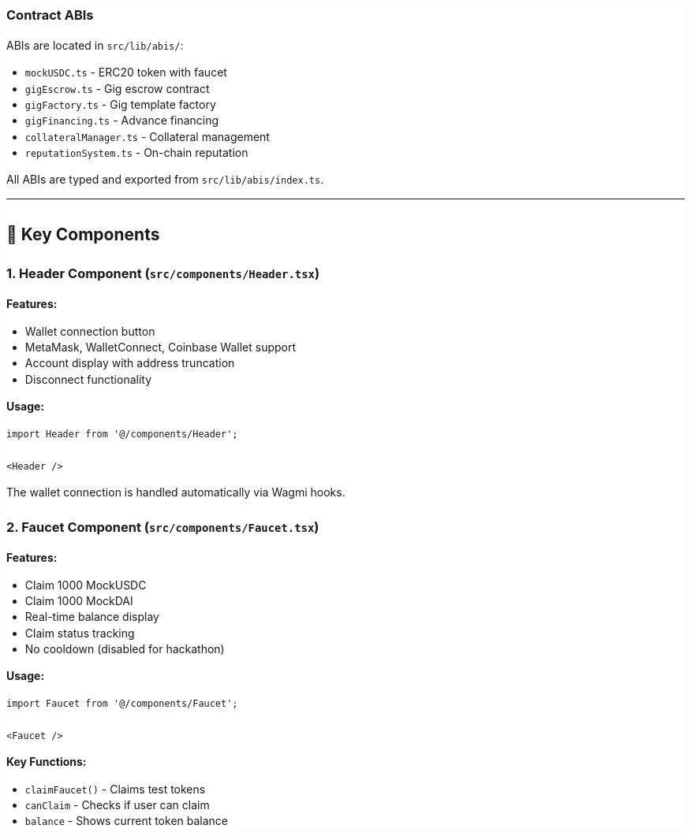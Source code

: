 ```typescript
```

### Contract ABIs

ABIs are located in `src/lib/abis/`:

- `mockUSDC.ts` - ERC20 token with faucet
- `gigEscrow.ts` - Gig escrow contract
- `gigFactory.ts` - Gig template factory
- `gigFinancing.ts` - Advance financing
- `collateralManager.ts` - Collateral management
- `reputationSystem.ts` - On-chain reputation

All ABIs are typed and exported from `src/lib/abis/index.ts`.

---

## 🧩 Key Components

### 1. Header Component (`src/components/Header.tsx`)

**Features:**
- Wallet connection button
- MetaMask, WalletConnect, Coinbase Wallet support
- Account display with address truncation
- Disconnect functionality

**Usage:**
```tsx
import Header from '@/components/Header';

<Header />
```

The wallet connection is handled automatically via Wagmi hooks.

### 2. Faucet Component (`src/components/Faucet.tsx`)

**Features:**
- Claim 1000 MockUSDC
- Claim 1000 MockDAI
- Real-time balance display
- Claim status tracking
- No cooldown (disabled for hackathon)

**Usage:**
```tsx
import Faucet from '@/components/Faucet';

<Faucet />
```

**Key Functions:**
- `claimFaucet()` - Claims test tokens
- `canClaim` - Checks if user can claim
- `balance` - Shows current token balance
